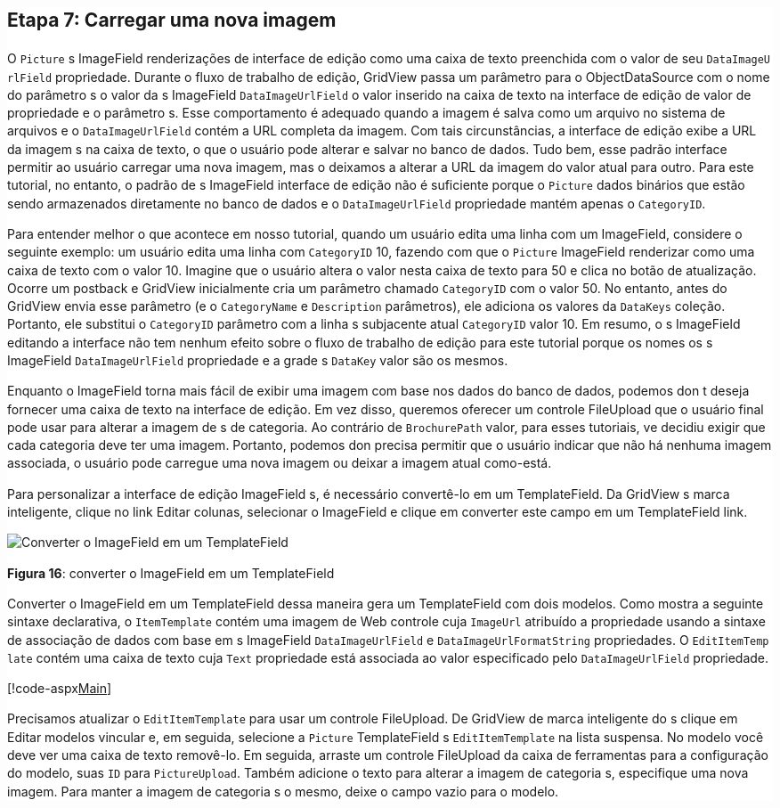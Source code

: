## <a name="step-7-uploading-a-new-picture"></a>Etapa 7: Carregar uma nova imagem

O `Picture` s ImageField renderizações de interface de edição como uma caixa de texto preenchida com o valor de seu `DataImageUrlField` propriedade. Durante o fluxo de trabalho de edição, GridView passa um parâmetro para o ObjectDataSource com o nome do parâmetro s o valor da s ImageField `DataImageUrlField` o valor inserido na caixa de texto na interface de edição de valor de propriedade e o parâmetro s. Esse comportamento é adequado quando a imagem é salva como um arquivo no sistema de arquivos e o `DataImageUrlField` contém a URL completa da imagem. Com tais circunstâncias, a interface de edição exibe a URL da imagem s na caixa de texto, o que o usuário pode alterar e salvar no banco de dados. Tudo bem, esse padrão interface permitir ao usuário carregar uma nova imagem, mas o deixamos a alterar a URL da imagem do valor atual para outro. Para este tutorial, no entanto, o padrão de s ImageField interface de edição não é suficiente porque o `Picture` dados binários que estão sendo armazenados diretamente no banco de dados e o `DataImageUrlField` propriedade mantém apenas o `CategoryID`.

Para entender melhor o que acontece em nosso tutorial, quando um usuário edita uma linha com um ImageField, considere o seguinte exemplo: um usuário edita uma linha com `CategoryID` 10, fazendo com que o `Picture` ImageField renderizar como uma caixa de texto com o valor 10. Imagine que o usuário altera o valor nesta caixa de texto para 50 e clica no botão de atualização. Ocorre um postback e GridView inicialmente cria um parâmetro chamado `CategoryID` com o valor 50. No entanto, antes do GridView envia esse parâmetro (e o `CategoryName` e `Description` parâmetros), ele adiciona os valores da `DataKeys` coleção. Portanto, ele substitui o `CategoryID` parâmetro com a linha s subjacente atual `CategoryID` valor 10. Em resumo, o s ImageField editando a interface não tem nenhum efeito sobre o fluxo de trabalho de edição para este tutorial porque os nomes os s ImageField `DataImageUrlField` propriedade e a grade s `DataKey` valor são os mesmos.

Enquanto o ImageField torna mais fácil de exibir uma imagem com base nos dados do banco de dados, podemos don t deseja fornecer uma caixa de texto na interface de edição. Em vez disso, queremos oferecer um controle FileUpload que o usuário final pode usar para alterar a imagem de s de categoria. Ao contrário de `BrochurePath` valor, para esses tutoriais, ve decidiu exigir que cada categoria deve ter uma imagem. Portanto, podemos don precisa permitir que o usuário indicar que não há nenhuma imagem associada, o usuário pode carregue uma nova imagem ou deixar a imagem atual como-está.

Para personalizar a interface de edição ImageField s, é necessário convertê-lo em um TemplateField. Da GridView s marca inteligente, clique no link Editar colunas, selecionar o ImageField e clique em converter este campo em um TemplateField link.


![Converter o ImageField em um TemplateField](updating-and-deleting-existing-binary-data-vb/_static/image3.gif)

**Figura 16**: converter o ImageField em um TemplateField


Converter o ImageField em um TemplateField dessa maneira gera um TemplateField com dois modelos. Como mostra a seguinte sintaxe declarativa, o `ItemTemplate` contém uma imagem de Web controle cuja `ImageUrl` atribuído a propriedade usando a sintaxe de associação de dados com base em s ImageField `DataImageUrlField` e `DataImageUrlFormatString` propriedades. O `EditItemTemplate` contém uma caixa de texto cuja `Text` propriedade está associada ao valor especificado pelo `DataImageUrlField` propriedade.


[!code-aspx[Main](updating-and-deleting-existing-binary-data-vb/samples/sample10.aspx)]

Precisamos atualizar o `EditItemTemplate` para usar um controle FileUpload. De GridView de marca inteligente do s clique em Editar modelos vincular e, em seguida, selecione a `Picture` TemplateField s `EditItemTemplate` na lista suspensa. No modelo você deve ver uma caixa de texto removê-lo. Em seguida, arraste um controle FileUpload da caixa de ferramentas para a configuração do modelo, suas `ID` para `PictureUpload`. Também adicione o texto para alterar a imagem de categoria s, especifique uma nova imagem. Para manter a imagem de categoria s o mesmo, deixe o campo vazio para o modelo.
